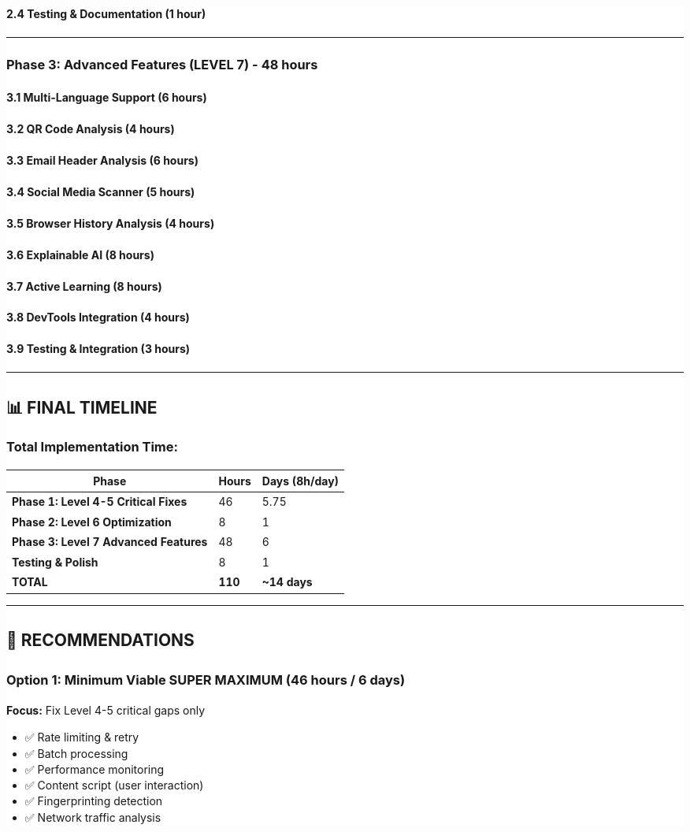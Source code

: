 #### 2.4 Testing & Documentation (1 hour)

---

### Phase 3: Advanced Features (LEVEL 7) - 48 hours

#### 3.1 Multi-Language Support (6 hours)

#### 3.2 QR Code Analysis (4 hours)

#### 3.3 Email Header Analysis (6 hours)

#### 3.4 Social Media Scanner (5 hours)

#### 3.5 Browser History Analysis (4 hours)

#### 3.6 Explainable AI (8 hours)

#### 3.7 Active Learning (8 hours)

#### 3.8 DevTools Integration (4 hours)

#### 3.9 Testing & Integration (3 hours)

---

## 📊 FINAL TIMELINE

### Total Implementation Time:

| Phase                                  | Hours   | Days (8h/day) |
| -------------------------------------- | ------- | ------------- |
| **Phase 1: Level 4-5 Critical Fixes**  | 46      | 5.75          |
| **Phase 2: Level 6 Optimization**      | 8       | 1             |
| **Phase 3: Level 7 Advanced Features** | 48      | 6             |
| **Testing & Polish**                   | 8       | 1             |
| **TOTAL**                              | **110** | **~14 days**  |

---

## 🎯 RECOMMENDATIONS

### Option 1: Minimum Viable SUPER MAXIMUM (46 hours / 6 days)

**Focus:** Fix Level 4-5 critical gaps only

- ✅ Rate limiting & retry
- ✅ Batch processing
- ✅ Performance monitoring
- ✅ Content script (user interaction)
- ✅ Fingerprinting detection
- ✅ Network traffic analysis

